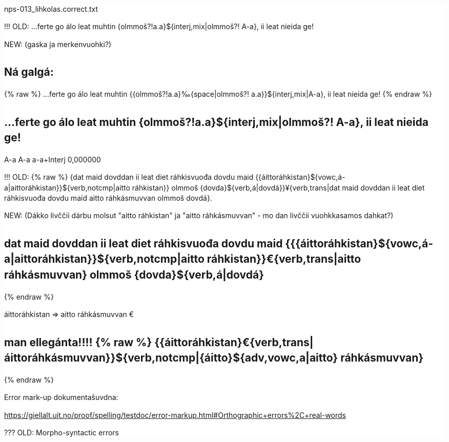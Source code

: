 
nps-013_lihkolas.correct.txt


!!!
OLD: 
...ferte go álo leat muhtin {olmmoš?!a.a}${interj,mix|olmmoš?! A-a}, ii leat nieida ge!

NEW: (gaska ja merkenvuohki?) 

## Ná galgá:
{% raw %}
...ferte go álo leat muhtin {{olmmoš?!a.a}‰{space|olmmoš?! a.a}}${interj,mix|A-a}, ii leat nieida ge!
{% endraw %}

## ...ferte go álo leat muhtin {olmmoš?!a.a}${interj,mix|olmmoš?! A-a}, ii leat nieida ge!

A-a
A-a	a-a+Interj	0,000000


!!!
OLD: 
{% raw %}
{dat maid dovddan ii leat diet ráhkisvuođa dovdu maid {{áittoráhkistan}${vowc,á-a|aittoráhkistan}}${verb,notcmp|aitto ráhkistan}} olmmoš {dovda}${verb,á|dovdá}}¥{verb,trans|dat maid dovddan ii leat diet ráhkisvuođa dovdu maid aitto ráhkásmuvvan olmmoš dovdá}.

NEW: (Dákko livččii dárbu molsut "aitto ráhkistan" ja "aitto ráhkásmuvvan" - mo dan livččii vuohkkasamos dahkat?) 

## dat maid dovddan ii leat diet ráhkisvuođa dovdu maid {{{áittoráhkistan}${vowc,á-a|aittoráhkistan}}${verb,notcmp|aitto ráhkistan}}€{verb,trans|aitto ráhkásmuvvan} olmmoš {dovda}${verb,á|dovdá}
{% endraw %}

áittoráhkistan => aitto ráhkásmuvvan €


man ellegánta!!!!
{% raw %}
{{áittoráhkistan}€{verb,trans|áittoráhkásmuvvan}}${verb,notcmp|{áitto}${adv,vowc,a|aitto} ráhkásmuvvan}
-------------------------------------
{% endraw %}

Error mark-up dokumentašuvdna: 

https://giellalt.uit.no/proof/spelling/testdoc/error-markup.html#Orthographic+errors%2C+real-words



???
OLD: 
Morpho-syntactic errors
